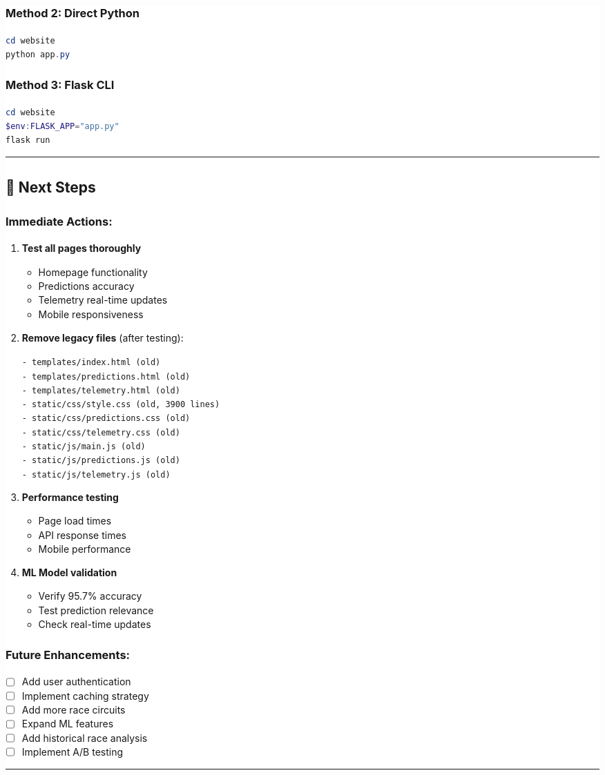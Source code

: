 ### Method 2: Direct Python
```powershell
cd website
python app.py
```

### Method 3: Flask CLI
```powershell
cd website
$env:FLASK_APP="app.py"
flask run
```

---

## 📝 Next Steps

### Immediate Actions:
1. **Test all pages thoroughly**
   - Homepage functionality
   - Predictions accuracy
   - Telemetry real-time updates
   - Mobile responsiveness

2. **Remove legacy files** (after testing):
   ```
   - templates/index.html (old)
   - templates/predictions.html (old)
   - templates/telemetry.html (old)
   - static/css/style.css (old, 3900 lines)
   - static/css/predictions.css (old)
   - static/css/telemetry.css (old)
   - static/js/main.js (old)
   - static/js/predictions.js (old)
   - static/js/telemetry.js (old)
   ```

3. **Performance testing**
   - Page load times
   - API response times
   - Mobile performance

4. **ML Model validation**
   - Verify 95.7% accuracy
   - Test prediction relevance
   - Check real-time updates

### Future Enhancements:
- [ ] Add user authentication
- [ ] Implement caching strategy
- [ ] Add more race circuits
- [ ] Expand ML features
- [ ] Add historical race analysis
- [ ] Implement A/B testing

---